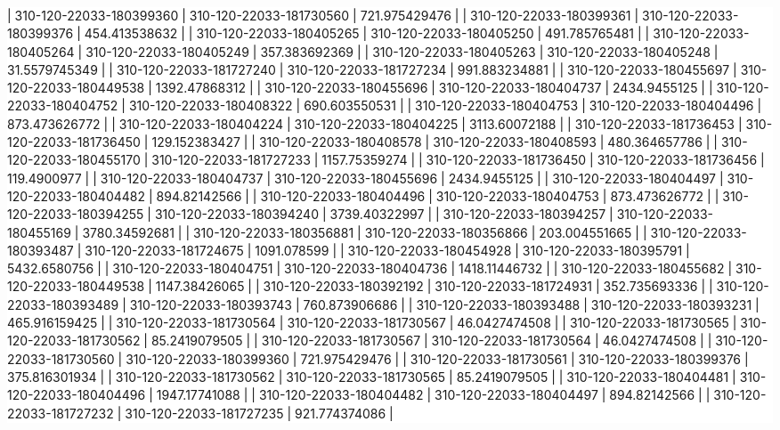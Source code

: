 | 310-120-22033-180399360 | 310-120-22033-181730560 | 721.975429476 |
| 310-120-22033-180399361 | 310-120-22033-180399376 | 454.413538632 |
| 310-120-22033-180405265 | 310-120-22033-180405250 | 491.785765481 |
| 310-120-22033-180405264 | 310-120-22033-180405249 | 357.383692369 |
| 310-120-22033-180405263 | 310-120-22033-180405248 | 31.5579745349 |
| 310-120-22033-181727240 | 310-120-22033-181727234 | 991.883234881 |
| 310-120-22033-180455697 | 310-120-22033-180449538 | 1392.47868312 |
| 310-120-22033-180455696 | 310-120-22033-180404737 | 2434.9455125 |
| 310-120-22033-180404752 | 310-120-22033-180408322 | 690.603550531 |
| 310-120-22033-180404753 | 310-120-22033-180404496 | 873.473626772 |
| 310-120-22033-180404224 | 310-120-22033-180404225 | 3113.60072188 |
| 310-120-22033-181736453 | 310-120-22033-181736450 | 129.152383427 |
| 310-120-22033-180408578 | 310-120-22033-180408593 | 480.364657786 |
| 310-120-22033-180455170 | 310-120-22033-181727233 | 1157.75359274 |
| 310-120-22033-181736450 | 310-120-22033-181736456 | 119.4900977 |
| 310-120-22033-180404737 | 310-120-22033-180455696 | 2434.9455125 |
| 310-120-22033-180404497 | 310-120-22033-180404482 | 894.82142566 |
| 310-120-22033-180404496 | 310-120-22033-180404753 | 873.473626772 |
| 310-120-22033-180394255 | 310-120-22033-180394240 | 3739.40322997 |
| 310-120-22033-180394257 | 310-120-22033-180455169 | 3780.34592681 |
| 310-120-22033-180356881 | 310-120-22033-180356866 | 203.004551665 |
| 310-120-22033-180393487 | 310-120-22033-181724675 | 1091.078599 |
| 310-120-22033-180454928 | 310-120-22033-180395791 | 5432.6580756 |
| 310-120-22033-180404751 | 310-120-22033-180404736 | 1418.11446732 |
| 310-120-22033-180455682 | 310-120-22033-180449538 | 1147.38426065 |
| 310-120-22033-180392192 | 310-120-22033-181724931 | 352.735693336 |
| 310-120-22033-180393489 | 310-120-22033-180393743 | 760.873906686 |
| 310-120-22033-180393488 | 310-120-22033-180393231 | 465.916159425 |
| 310-120-22033-181730564 | 310-120-22033-181730567 | 46.0427474508 |
| 310-120-22033-181730565 | 310-120-22033-181730562 | 85.2419079505 |
| 310-120-22033-181730567 | 310-120-22033-181730564 | 46.0427474508 |
| 310-120-22033-181730560 | 310-120-22033-180399360 | 721.975429476 |
| 310-120-22033-181730561 | 310-120-22033-180399376 | 375.816301934 |
| 310-120-22033-181730562 | 310-120-22033-181730565 | 85.2419079505 |
| 310-120-22033-180404481 | 310-120-22033-180404496 | 1947.17741088 |
| 310-120-22033-180404482 | 310-120-22033-180404497 | 894.82142566 |
| 310-120-22033-181727232 | 310-120-22033-181727235 | 921.774374086 |